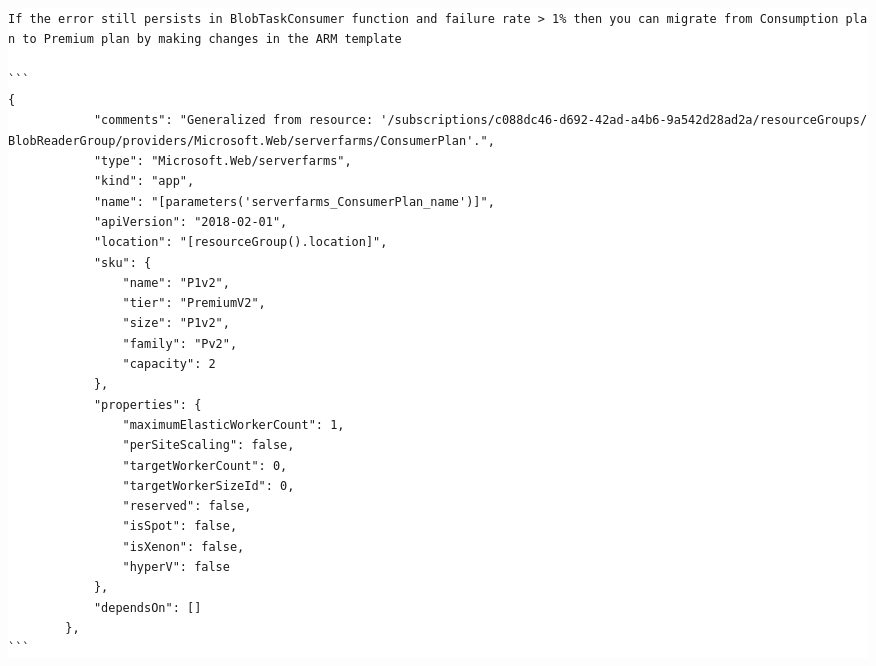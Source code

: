     If the error still persists in BlobTaskConsumer function and failure rate > 1% then you can migrate from Consumption plan to Premium plan by making changes in the ARM template 

    ```
    {
                "comments": "Generalized from resource: '/subscriptions/c088dc46-d692-42ad-a4b6-9a542d28ad2a/resourceGroups/BlobReaderGroup/providers/Microsoft.Web/serverfarms/ConsumerPlan'.",
                "type": "Microsoft.Web/serverfarms",
                "kind": "app",
                "name": "[parameters('serverfarms_ConsumerPlan_name')]",
                "apiVersion": "2018-02-01",
                "location": "[resourceGroup().location]",
                "sku": {
                    "name": "P1v2",
                    "tier": "PremiumV2",
                    "size": "P1v2",
                    "family": "Pv2",
                    "capacity": 2
                },
                "properties": {
                    "maximumElasticWorkerCount": 1,
                    "perSiteScaling": false,
                    "targetWorkerCount": 0,
                    "targetWorkerSizeId": 0,
                    "reserved": false,
                    "isSpot": false,
                    "isXenon": false,
                    "hyperV": false
                },
                "dependsOn": []
            },
    ```
